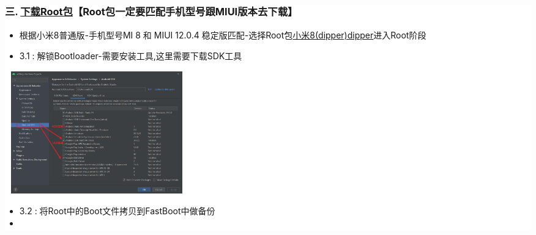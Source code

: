 ### 三. [下载Root包](https://roms.miuier.com/zh-cn/-下载Root包)【Root包一定要匹配手机型号跟MIUI版本去下载】

* 根据小米8普通版-手机型号MI 8 和 MIUI 12.0.4 稳定版匹配-选择Root包[小米8(dipper)dipper](https://link.zhihu.com/?target=http%3A//www.miui.com/unlock/index.html)进入Root阶段

* 3.1 : 解锁Bootloader-需要安装工具,这里需要下载SDK工具

<img src="/image/image-2024-1-3-05.png" alt="图片" width="300" height="200"/>

* 3.2 : 将Root中的Boot文件拷贝到FastBoot中做备份
*
